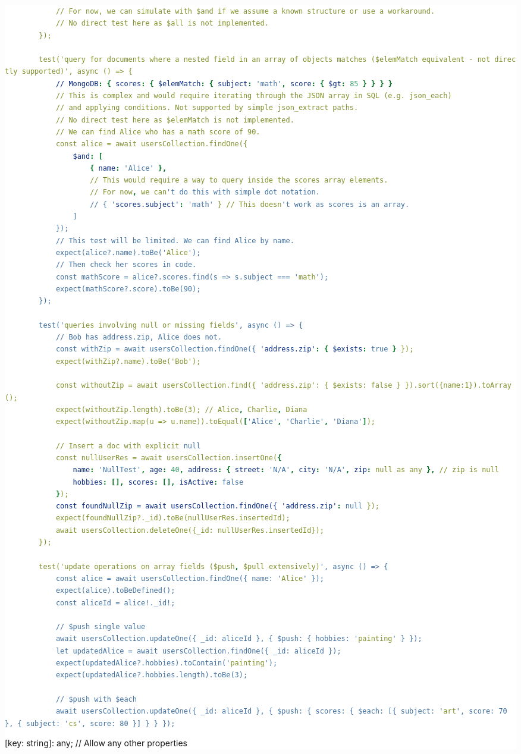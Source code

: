 ```yaml
            // For now, we can simulate with $and if we assume a known structure or use a workaround.
            // No direct test here as $all is not implemented.
        });

        test('query for documents where a nested field in an array of objects matches ($elemMatch equivalent - not directly supported)', async () => {
            // MongoDB: { scores: { $elemMatch: { subject: 'math', score: { $gt: 85 } } } }
            // This is complex and would require iterating through the JSON array in SQL (e.g. json_each)
            // and applying conditions. Not supported by simple json_extract paths.
            // No direct test here as $elemMatch is not implemented.
            // We can find Alice who has a math score of 90.
            const alice = await usersCollection.findOne({
                $and: [
                    { name: 'Alice' },
                    // This would require a way to query inside the scores array elements.
                    // For now, we can't do this with simple dot notation.
                    // { 'scores.subject': 'math' } // This doesn't work as scores is an array.
                ]
            });
            // This test will be limited. We can find Alice by name.
            expect(alice?.name).toBe('Alice');
            // Then check her scores in code.
            const mathScore = alice?.scores.find(s => s.subject === 'math');
            expect(mathScore?.score).toBe(90);
        });

        test('queries involving null or missing fields', async () => {
            // Bob has address.zip, Alice does not.
            const withZip = await usersCollection.findOne({ 'address.zip': { $exists: true } });
            expect(withZip?.name).toBe('Bob');

            const withoutZip = await usersCollection.find({ 'address.zip': { $exists: false } }).sort({name:1}).toArray();
            expect(withoutZip.length).toBe(3); // Alice, Charlie, Diana
            expect(withoutZip.map(u => u.name)).toEqual(['Alice', 'Charlie', 'Diana']);

            // Insert a doc with explicit null
            const nullUserRes = await usersCollection.insertOne({
                name: 'NullTest', age: 40, address: { street: 'N/A', city: 'N/A', zip: null as any }, // zip is null
                hobbies: [], scores: [], isActive: false
            });
            const foundNullZip = await usersCollection.findOne({ 'address.zip': null });
            expect(foundNullZip?._id).toBe(nullUserRes.insertedId);
            await usersCollection.deleteOne({_id: nullUserRes.insertedId});
        });

        test('update operations on array fields ($push, $pull extensively)', async () => {
            const alice = await usersCollection.findOne({ name: 'Alice' });
            expect(alice).toBeDefined();
            const aliceId = alice!._id!;

            // $push single value
            await usersCollection.updateOne({ _id: aliceId }, { $push: { hobbies: 'painting' } });
            let updatedAlice = await usersCollection.findOne({ _id: aliceId });
            expect(updatedAlice?.hobbies).toContain('painting');
            expect(updatedAlice?.hobbies.length).toBe(3);

            // $push with $each
            await usersCollection.updateOne({ _id: aliceId }, { $push: { scores: { $each: [{ subject: 'art', score: 70 }, { subject: 'cs', score: 80 }] } } });
```

  [key: string]: any; // Allow any other properties
